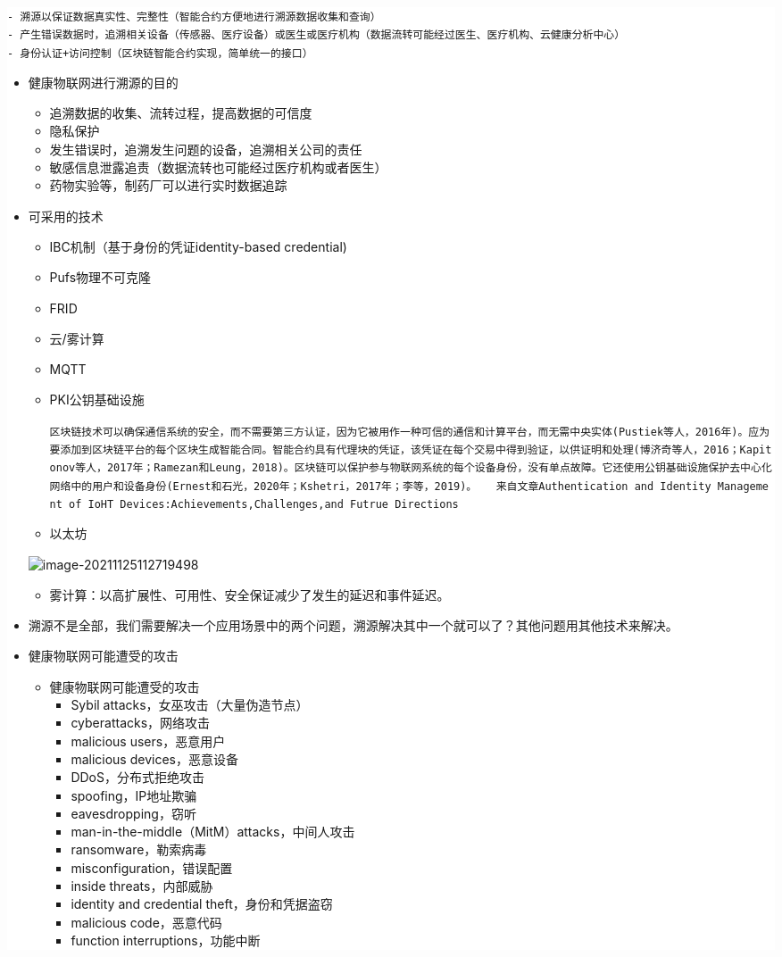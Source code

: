     - 溯源以保证数据真实性、完整性（智能合约方便地进行溯源数据收集和查询）
    - 产生错误数据时，追溯相关设备（传感器、医疗设备）或医生或医疗机构（数据流转可能经过医生、医疗机构、云健康分析中心）
    - 身份认证+访问控制（区块链智能合约实现，简单统一的接口）

  - 健康物联网进行溯源的目的

    - 追溯数据的收集、流转过程，提高数据的可信度
    - 隐私保护
    - 发生错误时，追溯发生问题的设备，追溯相关公司的责任
    - 敏感信息泄露追责（数据流转也可能经过医疗机构或者医生）
    - 药物实验等，制药厂可以进行实时数据追踪

  - 可采用的技术

    - IBC机制（基于身份的凭证identity-based credential)

    - Pufs物理不可克隆

    - FRID

    - 云/雾计算

    - MQTT

    - PKI公钥基础设施

      ```
      区块链技术可以确保通信系统的安全，而不需要第三方认证，因为它被用作一种可信的通信和计算平台，而无需中央实体(Pustiek等人，2016年)。应为要添加到区块链平台的每个区块生成智能合同。智能合约具有代理块的凭证，该凭证在每个交易中得到验证，以供证明和处理(博济奇等人，2016；Kapitonov等人，2017年；Ramezan和Leung，2018)。区块链可以保护参与物联网系统的每个设备身份，没有单点故障。它还使用公钥基础设施保护去中心化网络中的用户和设备身份(Ernest和石光，2020年；Kshetri，2017年；李等，2019)。   来自文章Authentication and Identity Management of IoHT Devices:Achievements,Challenges,and Futrue Directions
      ```

    - 以太坊

    ![image-20211125112719498](https://yfx-blog-image.oss-cn-hangzhou.aliyuncs.com/img/image-20211125112719498.png)

    - 雾计算：以高扩展性、可用性、安全保证减少了发生的延迟和事件延迟。

  - 溯源不是全部，我们需要解决一个应用场景中的两个问题，溯源解决其中一个就可以了？其他问题用其他技术来解决。

  - 健康物联网可能遭受的攻击
    - 健康物联网可能遭受的攻击
      - Sybil attacks，女巫攻击（大量伪造节点）
      - cyberattacks，网络攻击
      - malicious users，恶意用户
      - malicious devices，恶意设备
      - DDoS，分布式拒绝攻击
      - spoofing，IP地址欺骗
      - eavesdropping，窃听
      - man-in-the-middle（MitM）attacks，中间人攻击
      - ransomware，勒索病毒
      - misconfiguration，错误配置
      - inside threats，内部威胁
      - identity and credential theft，身份和凭据盗窃
      - malicious code，恶意代码
      - function interruptions，功能中断
    